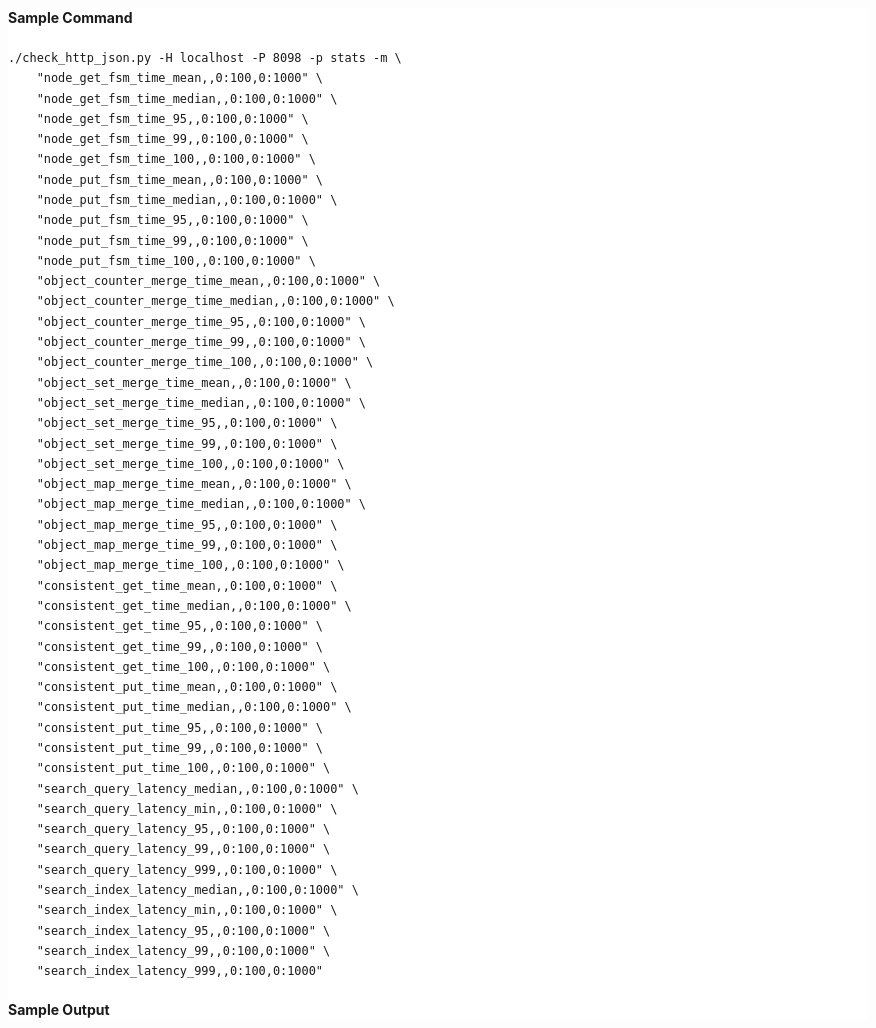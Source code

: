 #### Sample Command

```
./check_http_json.py -H localhost -P 8098 -p stats -m \
    "node_get_fsm_time_mean,,0:100,0:1000" \
    "node_get_fsm_time_median,,0:100,0:1000" \
    "node_get_fsm_time_95,,0:100,0:1000" \
    "node_get_fsm_time_99,,0:100,0:1000" \
    "node_get_fsm_time_100,,0:100,0:1000" \
    "node_put_fsm_time_mean,,0:100,0:1000" \
    "node_put_fsm_time_median,,0:100,0:1000" \
    "node_put_fsm_time_95,,0:100,0:1000" \
    "node_put_fsm_time_99,,0:100,0:1000" \
    "node_put_fsm_time_100,,0:100,0:1000" \
    "object_counter_merge_time_mean,,0:100,0:1000" \
    "object_counter_merge_time_median,,0:100,0:1000" \
    "object_counter_merge_time_95,,0:100,0:1000" \
    "object_counter_merge_time_99,,0:100,0:1000" \
    "object_counter_merge_time_100,,0:100,0:1000" \
    "object_set_merge_time_mean,,0:100,0:1000" \
    "object_set_merge_time_median,,0:100,0:1000" \
    "object_set_merge_time_95,,0:100,0:1000" \
    "object_set_merge_time_99,,0:100,0:1000" \
    "object_set_merge_time_100,,0:100,0:1000" \
    "object_map_merge_time_mean,,0:100,0:1000" \
    "object_map_merge_time_median,,0:100,0:1000" \
    "object_map_merge_time_95,,0:100,0:1000" \
    "object_map_merge_time_99,,0:100,0:1000" \
    "object_map_merge_time_100,,0:100,0:1000" \
    "consistent_get_time_mean,,0:100,0:1000" \
    "consistent_get_time_median,,0:100,0:1000" \
    "consistent_get_time_95,,0:100,0:1000" \
    "consistent_get_time_99,,0:100,0:1000" \
    "consistent_get_time_100,,0:100,0:1000" \
    "consistent_put_time_mean,,0:100,0:1000" \
    "consistent_put_time_median,,0:100,0:1000" \
    "consistent_put_time_95,,0:100,0:1000" \
    "consistent_put_time_99,,0:100,0:1000" \
    "consistent_put_time_100,,0:100,0:1000" \
    "search_query_latency_median,,0:100,0:1000" \
    "search_query_latency_min,,0:100,0:1000" \
    "search_query_latency_95,,0:100,0:1000" \
    "search_query_latency_99,,0:100,0:1000" \
    "search_query_latency_999,,0:100,0:1000" \
    "search_index_latency_median,,0:100,0:1000" \
    "search_index_latency_min,,0:100,0:1000" \
    "search_index_latency_95,,0:100,0:1000" \
    "search_index_latency_99,,0:100,0:1000" \
    "search_index_latency_999,,0:100,0:1000"
```

#### Sample Output

